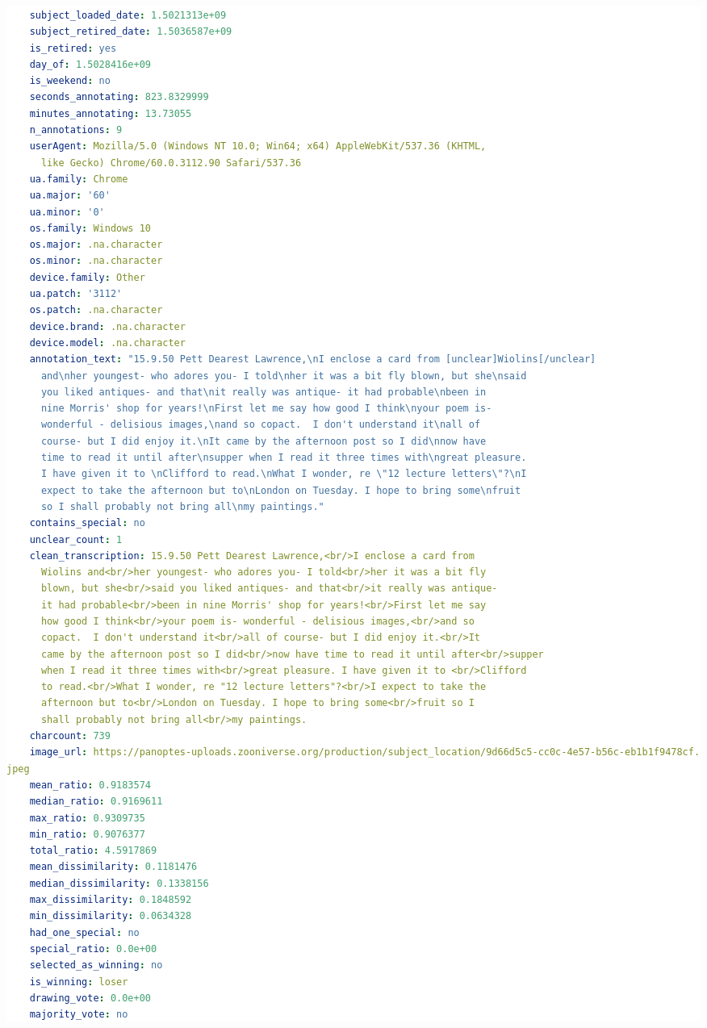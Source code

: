```yaml
    subject_loaded_date: 1.5021313e+09
    subject_retired_date: 1.5036587e+09
    is_retired: yes
    day_of: 1.5028416e+09
    is_weekend: no
    seconds_annotating: 823.8329999
    minutes_annotating: 13.73055
    n_annotations: 9
    userAgent: Mozilla/5.0 (Windows NT 10.0; Win64; x64) AppleWebKit/537.36 (KHTML,
      like Gecko) Chrome/60.0.3112.90 Safari/537.36
    ua.family: Chrome
    ua.major: '60'
    ua.minor: '0'
    os.family: Windows 10
    os.major: .na.character
    os.minor: .na.character
    device.family: Other
    ua.patch: '3112'
    os.patch: .na.character
    device.brand: .na.character
    device.model: .na.character
    annotation_text: "15.9.50 Pett Dearest Lawrence,\nI enclose a card from [unclear]Wiolins[/unclear]
      and\nher youngest- who adores you- I told\nher it was a bit fly blown, but she\nsaid
      you liked antiques- and that\nit really was antique- it had probable\nbeen in
      nine Morris' shop for years!\nFirst let me say how good I think\nyour poem is-
      wonderful - delisious images,\nand so copact.  I don't understand it\nall of
      course- but I did enjoy it.\nIt came by the afternoon post so I did\nnow have
      time to read it until after\nsupper when I read it three times with\ngreat pleasure.
      I have given it to \nClifford to read.\nWhat I wonder, re \"12 lecture letters\"?\nI
      expect to take the afternoon but to\nLondon on Tuesday. I hope to bring some\nfruit
      so I shall probably not bring all\nmy paintings."
    contains_special: no
    unclear_count: 1
    clean_transcription: 15.9.50 Pett Dearest Lawrence,<br/>I enclose a card from
      Wiolins and<br/>her youngest- who adores you- I told<br/>her it was a bit fly
      blown, but she<br/>said you liked antiques- and that<br/>it really was antique-
      it had probable<br/>been in nine Morris' shop for years!<br/>First let me say
      how good I think<br/>your poem is- wonderful - delisious images,<br/>and so
      copact.  I don't understand it<br/>all of course- but I did enjoy it.<br/>It
      came by the afternoon post so I did<br/>now have time to read it until after<br/>supper
      when I read it three times with<br/>great pleasure. I have given it to <br/>Clifford
      to read.<br/>What I wonder, re "12 lecture letters"?<br/>I expect to take the
      afternoon but to<br/>London on Tuesday. I hope to bring some<br/>fruit so I
      shall probably not bring all<br/>my paintings.
    charcount: 739
    image_url: https://panoptes-uploads.zooniverse.org/production/subject_location/9d66d5c5-cc0c-4e57-b56c-eb1b1f9478cf.jpeg
    mean_ratio: 0.9183574
    median_ratio: 0.9169611
    max_ratio: 0.9309735
    min_ratio: 0.9076377
    total_ratio: 4.5917869
    mean_dissimilarity: 0.1181476
    median_dissimilarity: 0.1338156
    max_dissimilarity: 0.1848592
    min_dissimilarity: 0.0634328
    had_one_special: no
    special_ratio: 0.0e+00
    selected_as_winning: no
    is_winning: loser
    drawing_vote: 0.0e+00
    majority_vote: no
```